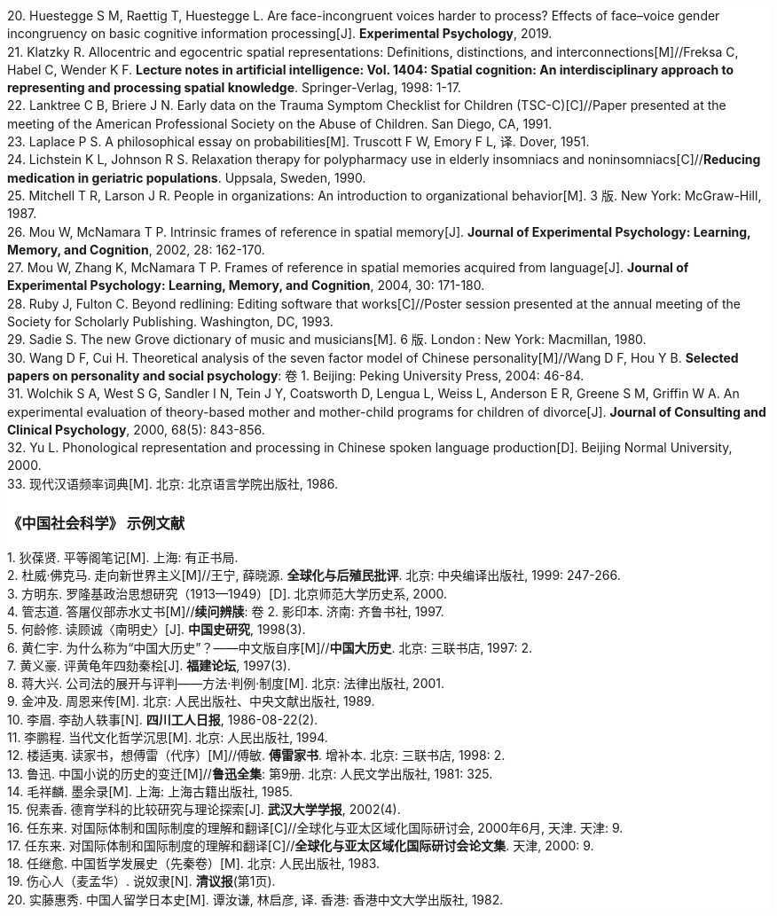   <div class="csl-entry">20.	Huestegge S M, Raettig T, Huestegge L. Are face-incongruent voices harder to process? Effects of face–voice gender incongruency on basic cognitive information processing[J]. <b>Experimental Psychology</b>, 2019.</div>
  <div class="csl-entry">21.	Klatzky R. Allocentric and egocentric spatial representations: Definitions, distinctions, and interconnections[M]//Freksa C, Habel C, Wender K F. <b>Lecture notes in artificial intelligence: Vol. 1404: Spatial cognition: An interdisciplinary approach to representing and processing spatial knowledge</b>. Springer-Verlag, 1998: 1-17.</div>
  <div class="csl-entry">22.	Lanktree C B, Briere J N. Early data on the Trauma Symptom Checklist for Children (TSC-C)[C]//Paper presented at the meeting of the American Professional Society on the Abuse of Children. San Diego, CA, 1991.</div>
  <div class="csl-entry">23.	Laplace P S. A philosophical essay on probabilities[M]. Truscott F W, Emory F L, 译. Dover, 1951.</div>
  <div class="csl-entry">24.	Lichstein K L, Johnson R S. Relaxation therapy for polypharmacy use in elderly insomniacs and noninsomniacs[C]//<b>Reducing medication in geriatric populations</b>. Uppsala, Sweden, 1990.</div>
  <div class="csl-entry">25.	Mitchell T R, Larson J R. People in organizations: An introduction to organizational behavior[M]. 3 版. New York: McGraw-Hill, 1987.</div>
  <div class="csl-entry">26.	Mou W, McNamara T P. Intrinsic frames of reference in spatial memory[J]. <b>Journal of Experimental Psychology: Learning, Memory, and Cognition</b>, 2002, 28: 162-170.</div>
  <div class="csl-entry">27.	Mou W, Zhang K, McNamara T P. Frames of reference in spatial memories acquired from language[J]. <b>Journal of Experimental Psychology: Learning, Memory, and Cognition</b>, 2004, 30: 171-180.</div>
  <div class="csl-entry">28.	Ruby J, Fulton C. Beyond redlining: Editing software that works[C]//Poster session presented at the annual meeting of the Society for Scholarly Publishing. Washington, DC, 1993.</div>
  <div class="csl-entry">29.	Sadie S. The new Grove dictionary of music and musicians[M]. 6 版. London : New York: Macmillan, 1980.</div>
  <div class="csl-entry">30.	Wang D F, Cui H. Theoretical analysis of the seven factor model of Chinese personality[M]//Wang D F, Hou Y B. <b>Selected papers on personality and social psychology</b>: 卷 1. Beijing: Peking University Press, 2004: 46-84.</div>
  <div class="csl-entry">31.	Wolchik S A, West S G, Sandler I N, Tein J Y, Coatsworth D, Lengua L, Weiss L, Anderson E R, Greene S M, Griffin W A. An experimental evaluation of theory-based mother and mother-child programs for children of divorce[J]. <b>Journal of Consulting and Clinical Psychology</b>, 2000, 68(5): 843-856.</div>
  <div class="csl-entry">32.	Yu L. Phonological representation and processing in Chinese spoken language production[D]. Beijing Normal University, 2000.</div>
  <div class="csl-entry">33.	现代汉语频率词典[M]. 北京: 北京语言学院出版社, 1986.</div>
</div>

### 《中国社会科学》 示例文献

<div class="csl-bib-body second-field-align-flush">
  <div class="csl-entry">1.	狄葆贤. 平等阁笔记[M]. 上海: 有正书局.</div>
  <div class="csl-entry">2.	杜威·佛克马. 走向新世界主义[M]//王宁, 薛晓源. <b>全球化与后殖民批评</b>. 北京: 中央编译出版社, 1999: 247-266.</div>
  <div class="csl-entry">3.	方明东. 罗隆基政治思想研究（1913—1949）[D]. 北京师范大学历史系, 2000.</div>
  <div class="csl-entry">4.	管志道. 答屠仪部赤水丈书[M]//<b>续问辨牍</b>: 卷 2. 影印本. 济南: 齐鲁书社, 1997.</div>
  <div class="csl-entry">5.	何龄修. 读顾诚〈南明史〉[J]. <b>中国史研究</b>, 1998(3).</div>
  <div class="csl-entry">6.	黄仁宇. 为什么称为“中国大历史”？——中文版自序[M]//<b>中国大历史</b>. 北京: 三联书店, 1997: 2.</div>
  <div class="csl-entry">7.	黄义豪. 评黄龟年四劾秦桧[J]. <b>福建论坛</b>, 1997(3).</div>
  <div class="csl-entry">8.	蒋大兴. 公司法的展开与评判——方法·判例·制度[M]. 北京: 法律出版社, 2001.</div>
  <div class="csl-entry">9.	金冲及. 周恩来传[M]. 北京: 人民出版社、中央文献出版社, 1989.</div>
  <div class="csl-entry">10.	李眉. 李劼人轶事[N]. <b>四川工人日报</b>, 1986-08-22(2).</div>
  <div class="csl-entry">11.	李鹏程. 当代文化哲学沉思[M]. 北京: 人民出版社, 1994.</div>
  <div class="csl-entry">12.	楼适夷. 读家书，想傅雷（代序）[M]//傅敏. <b>傅雷家书</b>. 增补本. 北京: 三联书店, 1998: 2.</div>
  <div class="csl-entry">13.	鲁迅. 中国小说的历史的变迁[M]//<b>鲁迅全集</b>: 第9册. 北京: 人民文学出版社, 1981: 325.</div>
  <div class="csl-entry">14.	毛祥麟. 墨余录[M]. 上海: 上海古籍出版社, 1985.</div>
  <div class="csl-entry">15.	倪素香. 德育学科的比较研究与理论探索[J]. <b>武汉大学学报</b>, 2002(4).</div>
  <div class="csl-entry">16.	任东来. 对国际体制和国际制度的理解和翻译[C]//全球化与亚太区域化国际研讨会, 2000年6月, 天津. 天津: 9.</div>
  <div class="csl-entry">17.	任东来. 对国际体制和国际制度的理解和翻译[C]//<b>全球化与亚太区域化国际研讨会论文集</b>. 天津, 2000: 9.</div>
  <div class="csl-entry">18.	任继愈. 中国哲学发展史（先秦卷）[M]. 北京: 人民出版社, 1983.</div>
  <div class="csl-entry">19.	伤心人（麦孟华）. 说奴隶[N]. <b>清议报</b>(第1页).</div>
  <div class="csl-entry">20.	实藤惠秀. 中国人留学日本史[M]. 谭汝谦, 林启彦, 译. 香港: 香港中文大学出版社, 1982.</div>